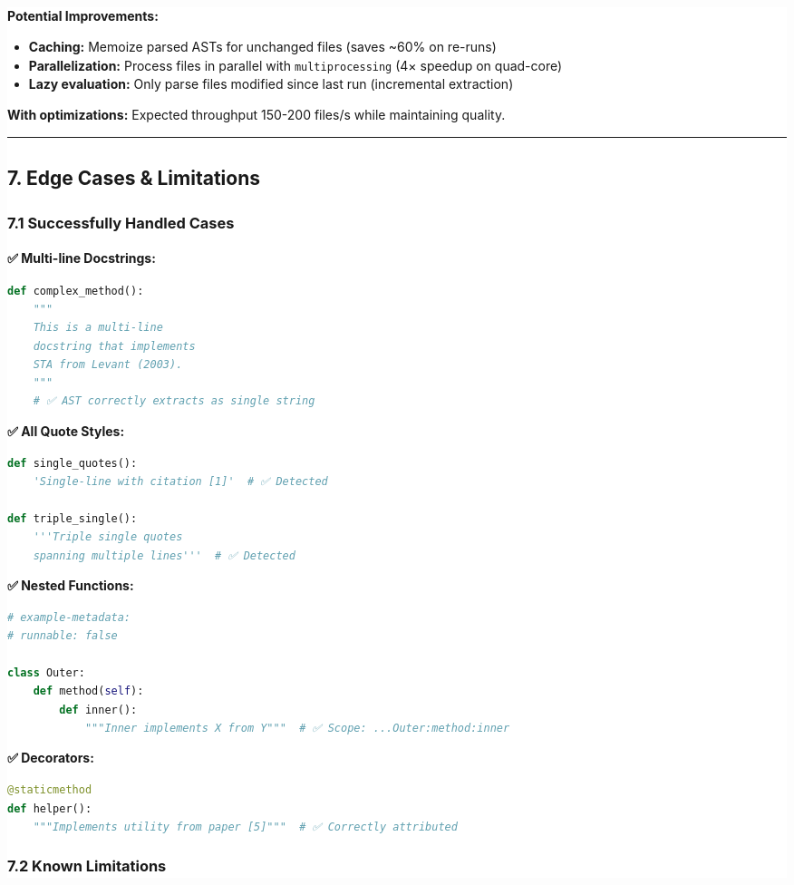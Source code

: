 **Potential Improvements:**
- **Caching:** Memoize parsed ASTs for unchanged files (saves ~60% on re-runs)
- **Parallelization:** Process files in parallel with `multiprocessing` (4× speedup on quad-core)
- **Lazy evaluation:** Only parse files modified since last run (incremental extraction)

**With optimizations:** Expected throughput 150-200 files/s while maintaining quality.

---

## 7. Edge Cases & Limitations

### 7.1 Successfully Handled Cases

**✅ Multi-line Docstrings:**
```python
def complex_method():
    """
    This is a multi-line
    docstring that implements
    STA from Levant (2003).
    """
    # ✅ AST correctly extracts as single string
```

**✅ All Quote Styles:**
```python
def single_quotes():
    'Single-line with citation [1]'  # ✅ Detected

def triple_single():
    '''Triple single quotes
    spanning multiple lines'''  # ✅ Detected
```

**✅ Nested Functions:**
```python
# example-metadata:
# runnable: false

class Outer:
    def method(self):
        def inner():
            """Inner implements X from Y"""  # ✅ Scope: ...Outer:method:inner
```

**✅ Decorators:**
```python
@staticmethod
def helper():
    """Implements utility from paper [5]"""  # ✅ Correctly attributed
```

### 7.2 Known Limitations
